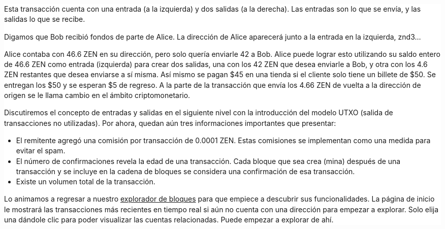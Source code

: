 Esta transacción cuenta con una entrada (a la izquierda) y dos salidas (a la derecha). Las entradas son lo que se envía, y las salidas lo que se recibe.

Digamos que Bob recibió fondos de parte de Alice. La dirección de Alice aparecerá junto a la entrada en la izquierda, znd3…

Alice contaba con 46.6 ZEN en su dirección, pero solo quería enviarle 42 a Bob. Alice puede lograr esto utilizando su saldo entero de 46.6 ZEN como entrada (izquierda) para crear dos salidas, una con los 42 ZEN que desea enviarle a Bob, y otra con los 4.6 ZEN restantes que desea enviarse a sí misma. Así mismo se pagan $45 en una tienda si el cliente solo tiene un billete de $50. Se entregan los $50 y se esperan $5 de regreso. A la parte de la transacción que envía los 4.66 ZEN de vuelta a la dirección de origen se le llama cambio en el ámbito criptomonetario.

Discutiremos el concepto de entradas y salidas en el siguiente nivel con la introducción del modelo UTXO (salida de transacciones no utilizadas). Por ahora, quedan aún tres informaciones importantes que presentar:

- El remitente agregó una comisión por transacción de 0.0001 ZEN. Estas comisiones se implementan como una medida para evitar el spam.
- El número de confirmaciones revela la edad de una transacción. Cada bloque que sea crea (mina) después de una transacción y se incluye en la cadena de bloques se considera una confirmación de esa transacción.
- Existe un volumen total de la transacción.

Lo animamos a regresar a nuestro [explorador de bloques](https://explorer.zensystem.io/) para que empiece a descubrir sus funcionalidades. La página de inicio le mostrará las transacciones más recientes en tiempo real si aún no cuenta con una dirección para empezar a explorar. Solo elija una dándole clic para poder visualizar las cuentas relacionadas. Puede empezar a explorar de ahí.

